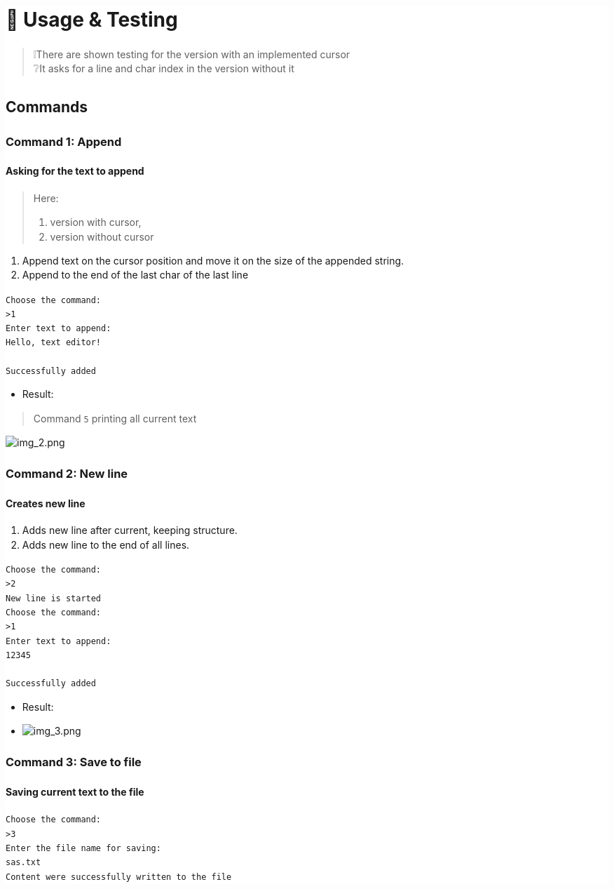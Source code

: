 # 🧪 Usage & Testing
> ❕️There are shown testing for the version with an implemented cursor \
> ❔It asks for a line and char index in the version without it

## Commands 
### Command 1: Append
#### Asking for the text to append

>Here: 
> 1. version with cursor,
> 2. version without cursor

1. Append text on the cursor position and move it on the size of the appended string.
2. Append to the end of the last char of the last line
````
Choose the command:
>1
Enter text to append:
Hello, text editor!

Successfully added
````

- Result:
> Command `5` printing all current text

![img_2.png](images/img_2.png)

### Command 2: New line
#### Creates new line
1. Adds new line after current, keeping structure.
2. Adds new line to the end of all lines.
```
Choose the command:
>2
New line is started
Choose the command:
>1
Enter text to append:
12345

Successfully added
```

- Result:

- ![img_3.png](images/img_3.png)

### Command 3: Save to file
#### Saving current text to the file
```
Choose the command:
>3
Enter the file name for saving:
sas.txt
Content were successfully written to the file
```
